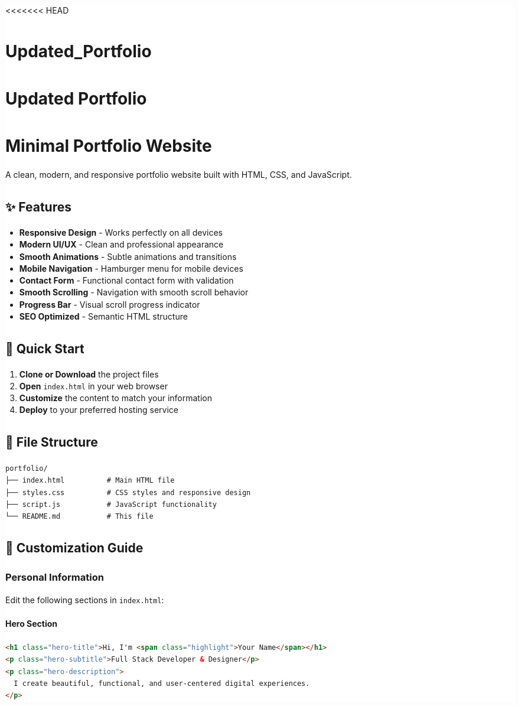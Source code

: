 <<<<<<< HEAD
# Updated_Portfolio
Updated Portfolio
=======
# Minimal Portfolio Website

A clean, modern, and responsive portfolio website built with HTML, CSS, and JavaScript.

## ✨ Features

- **Responsive Design** - Works perfectly on all devices
- **Modern UI/UX** - Clean and professional appearance
- **Smooth Animations** - Subtle animations and transitions
- **Mobile Navigation** - Hamburger menu for mobile devices
- **Contact Form** - Functional contact form with validation
- **Smooth Scrolling** - Navigation with smooth scroll behavior
- **Progress Bar** - Visual scroll progress indicator
- **SEO Optimized** - Semantic HTML structure

## 🚀 Quick Start

1. **Clone or Download** the project files
2. **Open** `index.html` in your web browser
3. **Customize** the content to match your information
4. **Deploy** to your preferred hosting service

## 📁 File Structure

```
portfolio/
├── index.html          # Main HTML file
├── styles.css          # CSS styles and responsive design
├── script.js           # JavaScript functionality
└── README.md           # This file
```

## 🎨 Customization Guide

### Personal Information

Edit the following sections in `index.html`:

#### Hero Section

```html
<h1 class="hero-title">Hi, I'm <span class="highlight">Your Name</span></h1>
<p class="hero-subtitle">Full Stack Developer & Designer</p>
<p class="hero-description">
  I create beautiful, functional, and user-centered digital experiences.
</p>
```
